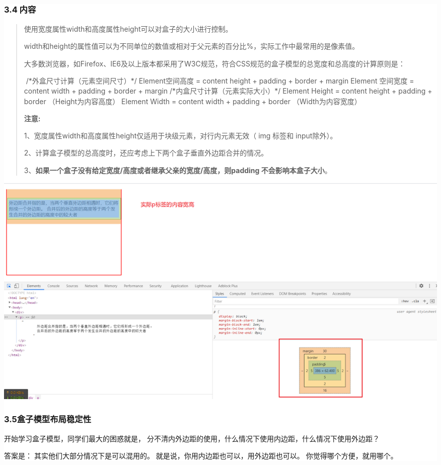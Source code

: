 ### 3.4 内容

> 使用宽度属性width和高度属性height可以对盒子的大小进行控制。
>
> width和height的属性值可以为不同单位的数值或相对于父元素的百分比%，实际工作中最常用的是像素值。
>
> 大多数浏览器，如Firefox、IE6及以上版本都采用了W3C规范，符合CSS规范的盒子模型的总宽度和总高度的计算原则是：
>
> ​	/\*外盒尺寸计算（元素空间尺寸）\*/
>   Element空间高度 = content height + padding + border + margin
>   Element 空间宽度 = content width + padding + border + margin
>   /\*内盒尺寸计算（元素实际大小）\*/
>   Element Height = content height + padding + border （Height为内容高度）
>   Element Width = content width + padding + border （Width为内容宽度）
>
> **注意:**
>
> 1、宽度属性width和高度属性height仅适用于块级元素，对行内元素无效（ img 标签和 input除外）。
>
> 2、计算盒子模型的总高度时，还应考虑上下两个盒子垂直外边距合并的情况。
>
> 3、**如果一个盒子没有给定宽度/高度或者继承父亲的宽度/高度，则padding 不会影响本盒子大小**。

![image-20201018110459759](_media/image-20201018110459759.png)

### 3.5盒子模型布局稳定性

开始学习盒子模型，同学们最大的困惑就是， 分不清内外边距的使用，什么情况下使用内边距，什么情况下使用外边距？

答案是：  其实他们大部分情况下是可以混用的。  就是说，你用内边距也可以，用外边距也可以。 你觉得哪个方便，就用哪个。
